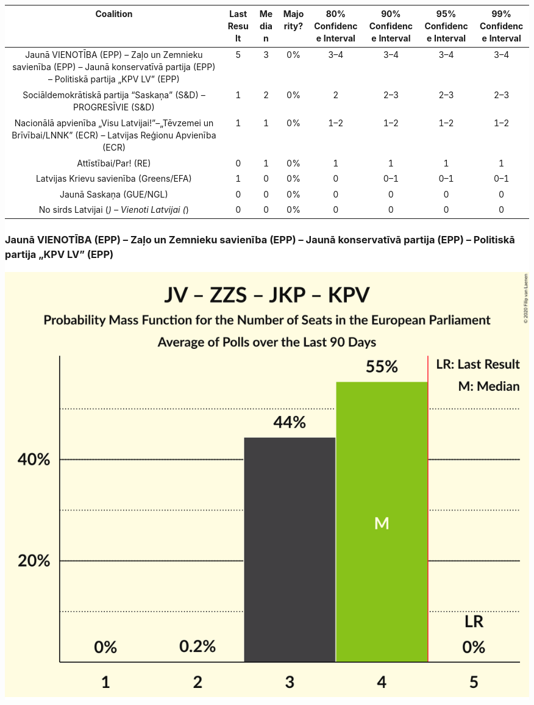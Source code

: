 | Coalition | Last Result | Median | Majority? | 80% Confidence Interval | 90% Confidence Interval | 95% Confidence Interval | 99% Confidence Interval |
|:---------:|:-----------:|:------:|:---------:|:-----------------------:|:-----------------------:|:-----------------------:|:-----------------------:|
| Jaunā VIENOTĪBA (EPP) – Zaļo un Zemnieku savienība (EPP) – Jaunā konservatīvā partija (EPP) – Politiskā partija „KPV LV” (EPP) | 5 | 3 | 0% | 3–4 | 3–4 | 3–4 | 3–4 |
| Sociāldemokrātiskā partija “Saskaņa” (S&D) – PROGRESĪVIE (S&D) | 1 | 2 | 0% | 2 | 2–3 | 2–3 | 2–3 |
| Nacionālā apvienība „Visu Latvijai!”–„Tēvzemei un Brīvībai/LNNK” (ECR) – Latvijas Reģionu Apvienība (ECR) | 1 | 1 | 0% | 1–2 | 1–2 | 1–2 | 1–2 |
| Attīstībai/Par! (RE) | 0 | 1 | 0% | 1 | 1 | 1 | 1 |
| Latvijas Krievu savienība (Greens/EFA) | 1 | 0 | 0% | 0 | 0–1 | 0–1 | 0–1 |
| Jaunā Saskaņa (GUE/NGL) | 0 | 0 | 0% | 0 | 0 | 0 | 0 |
| No sirds Latvijai (*) – Vienoti Latvijai (*) | 0 | 0 | 0% | 0 | 0 | 0 | 0 |

### Jaunā VIENOTĪBA (EPP) – Zaļo un Zemnieku savienība (EPP) – Jaunā konservatīvā partija (EPP) – Politiskā partija „KPV LV” (EPP)

![Graph with seats probability mass function not yet produced](average-2020-08-31-coalitions-seats-pmf-jv–zzs–jkp–kpv.png "Seats Probability Mass Function")

